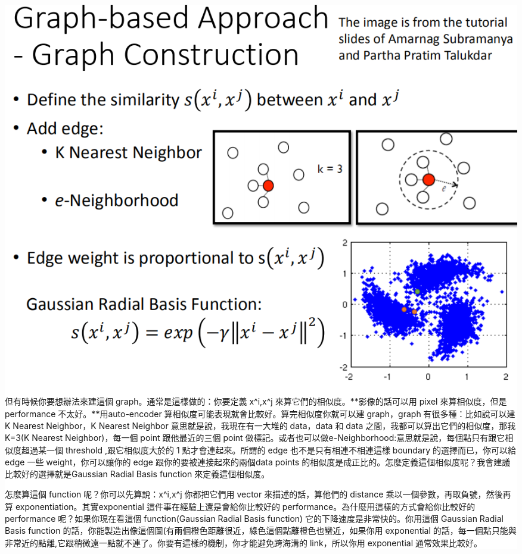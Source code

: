 ![](res/chapter23-20.png)

但有時候你要想辦法來建這個 graph。通常是這樣做的：你要定義 x^i,x^j 來算它們的相似度。**影像的話可以用 pixel 來算相似度，但是 performance 不太好。**用auto-encoder 算相似度可能表現就會比較好。算完相似度你就可以建 graph，graph 有很多種：比如說可以建 K Nearest Neighbor，K Nearest Neighbor 意思就是說，我現在有一大堆的 data，data 和 data 之間，我都可以算出它們的相似度，那我 K=3(K Nearest Neighbor)，每一個 point 跟他最近的三個 point 做標記。或者也可以做e-Neighborhood:意思就是說，每個點只有跟它相似度超過某一個 threshold ,跟它相似度大於的 1 點才會連起來。所謂的 edge 也不是只有相連不相連這樣 boundary 的選擇而已，你可以給 edge 一些 weight，你可以讓你的 edge 跟你的要被連接起來的兩個data points 的相似度是成正比的。怎麼定義這個相似度呢？我會建議比較好的選擇就是Gaussian Radial Basis function 來定義這個相似度。


怎麼算這個 function 呢？你可以先算說：x^i,x^j 你都把它們用 vector 來描述的話，算他們的 distance 乘以一個參數，再取負號，然後再算 exponentiation。其實exponential 這件事在經驗上還是會給你比較好的 performance。為什麼用這樣的方式會給你比較好的 performance 呢？如果你現在看這個 function(Gaussian Radial Basis function) 它的下降速度是非常快的。你用這個 Gaussian Radial Basis function 的話，你能製造出像這個圖(有兩個橙色距離很近，綠色這個點離橙色也蠻近，如果你用 exponential 的話，每一個點只能與非常近的點離,它跟稍微遠一點就不連了。你要有這樣的機制，你才能避免跨海溝的 link，所以你用 exponential 通常效果比較好。
